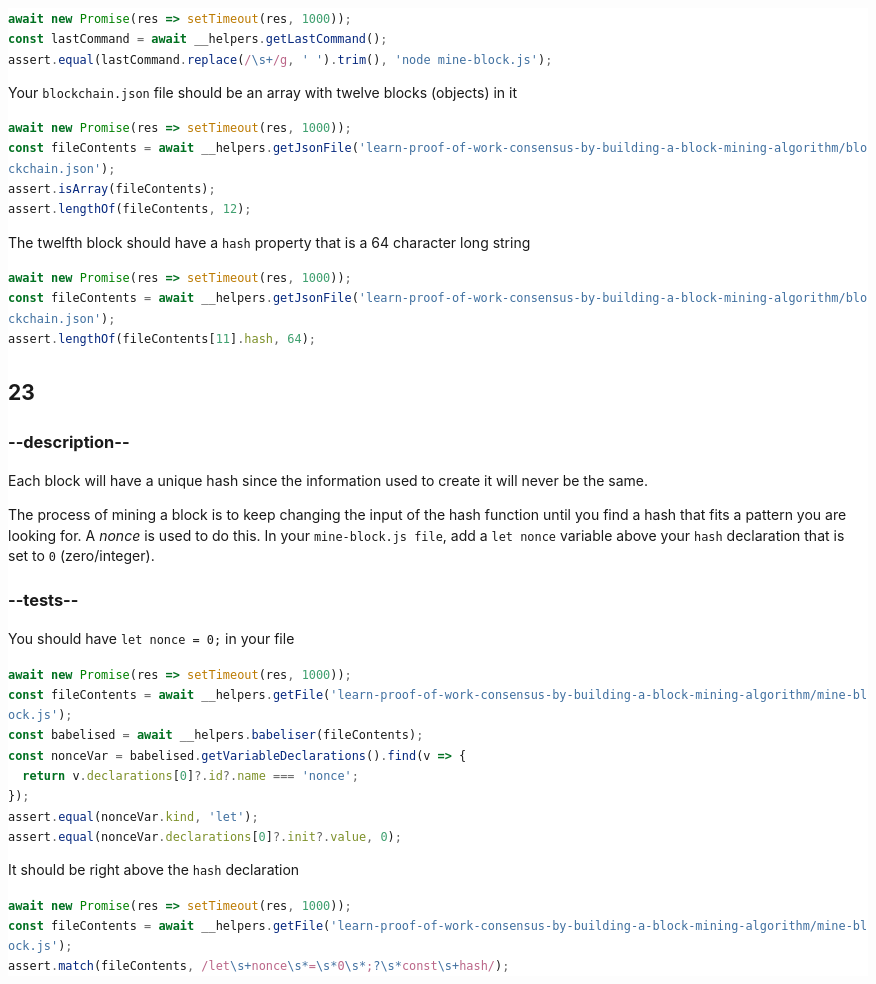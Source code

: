 ```js
await new Promise(res => setTimeout(res, 1000));
const lastCommand = await __helpers.getLastCommand();
assert.equal(lastCommand.replace(/\s+/g, ' ').trim(), 'node mine-block.js');
```

Your `blockchain.json` file should be an array with twelve blocks (objects) in it

```js
await new Promise(res => setTimeout(res, 1000));
const fileContents = await __helpers.getJsonFile('learn-proof-of-work-consensus-by-building-a-block-mining-algorithm/blockchain.json');
assert.isArray(fileContents);
assert.lengthOf(fileContents, 12);
```

The twelfth block should have a `hash` property that is a 64 character long string

```js
await new Promise(res => setTimeout(res, 1000));
const fileContents = await __helpers.getJsonFile('learn-proof-of-work-consensus-by-building-a-block-mining-algorithm/blockchain.json');
assert.lengthOf(fileContents[11].hash, 64);
```

## 23

### --description--

Each block will have a unique hash since the information used to create it will never be the same.

The process of mining a block is to keep changing the input of the hash function until you find a hash that fits a pattern you are looking for. A _nonce_ is used to do this. In your `mine-block.js file`, add a `let nonce` variable above your `hash` declaration that is set to `0` (zero/integer).

### --tests--

You should have `let nonce = 0;` in your file

```js
await new Promise(res => setTimeout(res, 1000));
const fileContents = await __helpers.getFile('learn-proof-of-work-consensus-by-building-a-block-mining-algorithm/mine-block.js');
const babelised = await __helpers.babeliser(fileContents);
const nonceVar = babelised.getVariableDeclarations().find(v => {
  return v.declarations[0]?.id?.name === 'nonce';
});
assert.equal(nonceVar.kind, 'let');
assert.equal(nonceVar.declarations[0]?.init?.value, 0);
```

It should be right above the `hash` declaration

```js
await new Promise(res => setTimeout(res, 1000));
const fileContents = await __helpers.getFile('learn-proof-of-work-consensus-by-building-a-block-mining-algorithm/mine-block.js');
assert.match(fileContents, /let\s+nonce\s*=\s*0\s*;?\s*const\s+hash/);
```
